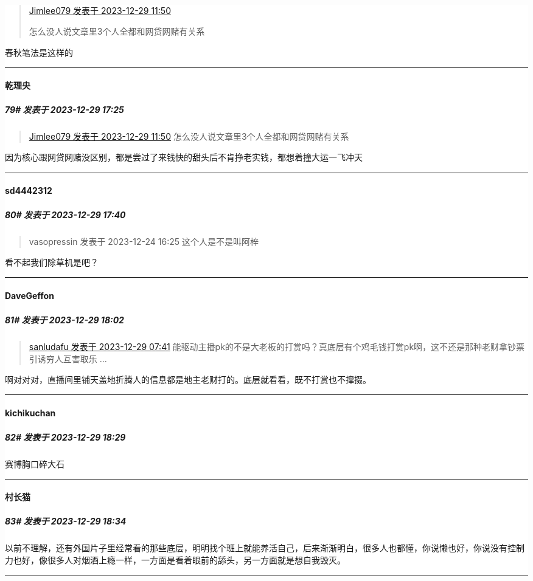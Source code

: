 <blockquote><a href="httphttps://bbs.saraba1st.com/2b/forum.php?mod=redirect&amp;goto=findpost&amp;pid=63474482&amp;ptid=2165239" target="_blank">Jimlee079 发表于 2023-12-29 11:50</a>

怎么没人说文章里3个人全都和网贷网赌有关系</blockquote>
春秋笔法是这样的


*****

####  乾理央  
##### 79#       发表于 2023-12-29 17:25

<blockquote><a href="httphttps://bbs.saraba1st.com/2b/forum.php?mod=redirect&amp;goto=findpost&amp;pid=63474482&amp;ptid=2165239" target="_blank">Jimlee079 发表于 2023-12-29 11:50</a>
怎么没人说文章里3个人全都和网贷网赌有关系</blockquote>
因为核心跟网贷网赌没区别，都是尝过了来钱快的甜头后不肯挣老实钱，都想着撞大运一飞冲天


*****

####  sd4442312  
##### 80#       发表于 2023-12-29 17:40

<blockquote>vasopressin 发表于 2023-12-24 16:25
这个人是不是叫阿梓</blockquote>
看不起我们除草机是吧？


*****

####  DaveGeffon  
##### 81#       发表于 2023-12-29 18:02

<blockquote><a href="httphttps://bbs.saraba1st.com/2b/forum.php?mod=redirect&amp;goto=findpost&amp;pid=63472269&amp;ptid=2165239" target="_blank">sanludafu 发表于 2023-12-29 07:41</a>
能驱动主播pk的不是大老板的打赏吗？真底层有个鸡毛钱打赏pk啊，这不还是那种老财拿钞票引诱穷人互害取乐 ...</blockquote>
啊对对对，直播间里铺天盖地折腾人的信息都是地主老财打的。底层就看看，既不打赏也不撺掇。


*****

####  kichikuchan  
##### 82#       发表于 2023-12-29 18:29

赛博胸口碎大石


*****

####  村长猫  
##### 83#       发表于 2023-12-29 18:34

以前不理解，还有外国片子里经常看的那些底层，明明找个班上就能养活自己，后来渐渐明白，很多人也都懂，你说懒也好，你说没有控制力也好，像很多人对烟酒上瘾一样，一方面是看着眼前的舔头，另一方面就是想自我毁灭。

*****
